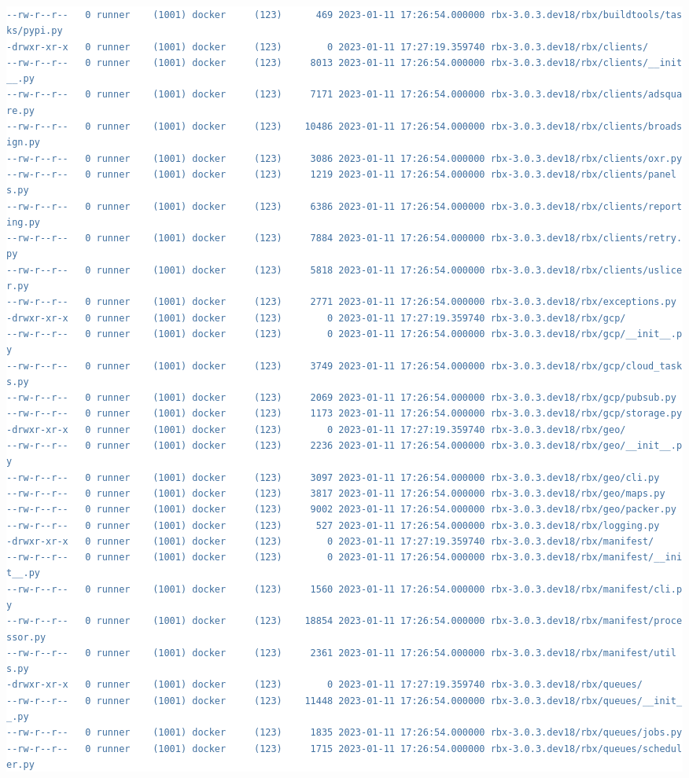 ```diff
--rw-r--r--   0 runner    (1001) docker     (123)      469 2023-01-11 17:26:54.000000 rbx-3.0.3.dev18/rbx/buildtools/tasks/pypi.py
-drwxr-xr-x   0 runner    (1001) docker     (123)        0 2023-01-11 17:27:19.359740 rbx-3.0.3.dev18/rbx/clients/
--rw-r--r--   0 runner    (1001) docker     (123)     8013 2023-01-11 17:26:54.000000 rbx-3.0.3.dev18/rbx/clients/__init__.py
--rw-r--r--   0 runner    (1001) docker     (123)     7171 2023-01-11 17:26:54.000000 rbx-3.0.3.dev18/rbx/clients/adsquare.py
--rw-r--r--   0 runner    (1001) docker     (123)    10486 2023-01-11 17:26:54.000000 rbx-3.0.3.dev18/rbx/clients/broadsign.py
--rw-r--r--   0 runner    (1001) docker     (123)     3086 2023-01-11 17:26:54.000000 rbx-3.0.3.dev18/rbx/clients/oxr.py
--rw-r--r--   0 runner    (1001) docker     (123)     1219 2023-01-11 17:26:54.000000 rbx-3.0.3.dev18/rbx/clients/panels.py
--rw-r--r--   0 runner    (1001) docker     (123)     6386 2023-01-11 17:26:54.000000 rbx-3.0.3.dev18/rbx/clients/reporting.py
--rw-r--r--   0 runner    (1001) docker     (123)     7884 2023-01-11 17:26:54.000000 rbx-3.0.3.dev18/rbx/clients/retry.py
--rw-r--r--   0 runner    (1001) docker     (123)     5818 2023-01-11 17:26:54.000000 rbx-3.0.3.dev18/rbx/clients/uslicer.py
--rw-r--r--   0 runner    (1001) docker     (123)     2771 2023-01-11 17:26:54.000000 rbx-3.0.3.dev18/rbx/exceptions.py
-drwxr-xr-x   0 runner    (1001) docker     (123)        0 2023-01-11 17:27:19.359740 rbx-3.0.3.dev18/rbx/gcp/
--rw-r--r--   0 runner    (1001) docker     (123)        0 2023-01-11 17:26:54.000000 rbx-3.0.3.dev18/rbx/gcp/__init__.py
--rw-r--r--   0 runner    (1001) docker     (123)     3749 2023-01-11 17:26:54.000000 rbx-3.0.3.dev18/rbx/gcp/cloud_tasks.py
--rw-r--r--   0 runner    (1001) docker     (123)     2069 2023-01-11 17:26:54.000000 rbx-3.0.3.dev18/rbx/gcp/pubsub.py
--rw-r--r--   0 runner    (1001) docker     (123)     1173 2023-01-11 17:26:54.000000 rbx-3.0.3.dev18/rbx/gcp/storage.py
-drwxr-xr-x   0 runner    (1001) docker     (123)        0 2023-01-11 17:27:19.359740 rbx-3.0.3.dev18/rbx/geo/
--rw-r--r--   0 runner    (1001) docker     (123)     2236 2023-01-11 17:26:54.000000 rbx-3.0.3.dev18/rbx/geo/__init__.py
--rw-r--r--   0 runner    (1001) docker     (123)     3097 2023-01-11 17:26:54.000000 rbx-3.0.3.dev18/rbx/geo/cli.py
--rw-r--r--   0 runner    (1001) docker     (123)     3817 2023-01-11 17:26:54.000000 rbx-3.0.3.dev18/rbx/geo/maps.py
--rw-r--r--   0 runner    (1001) docker     (123)     9002 2023-01-11 17:26:54.000000 rbx-3.0.3.dev18/rbx/geo/packer.py
--rw-r--r--   0 runner    (1001) docker     (123)      527 2023-01-11 17:26:54.000000 rbx-3.0.3.dev18/rbx/logging.py
-drwxr-xr-x   0 runner    (1001) docker     (123)        0 2023-01-11 17:27:19.359740 rbx-3.0.3.dev18/rbx/manifest/
--rw-r--r--   0 runner    (1001) docker     (123)        0 2023-01-11 17:26:54.000000 rbx-3.0.3.dev18/rbx/manifest/__init__.py
--rw-r--r--   0 runner    (1001) docker     (123)     1560 2023-01-11 17:26:54.000000 rbx-3.0.3.dev18/rbx/manifest/cli.py
--rw-r--r--   0 runner    (1001) docker     (123)    18854 2023-01-11 17:26:54.000000 rbx-3.0.3.dev18/rbx/manifest/processor.py
--rw-r--r--   0 runner    (1001) docker     (123)     2361 2023-01-11 17:26:54.000000 rbx-3.0.3.dev18/rbx/manifest/utils.py
-drwxr-xr-x   0 runner    (1001) docker     (123)        0 2023-01-11 17:27:19.359740 rbx-3.0.3.dev18/rbx/queues/
--rw-r--r--   0 runner    (1001) docker     (123)    11448 2023-01-11 17:26:54.000000 rbx-3.0.3.dev18/rbx/queues/__init__.py
--rw-r--r--   0 runner    (1001) docker     (123)     1835 2023-01-11 17:26:54.000000 rbx-3.0.3.dev18/rbx/queues/jobs.py
--rw-r--r--   0 runner    (1001) docker     (123)     1715 2023-01-11 17:26:54.000000 rbx-3.0.3.dev18/rbx/queues/scheduler.py
```